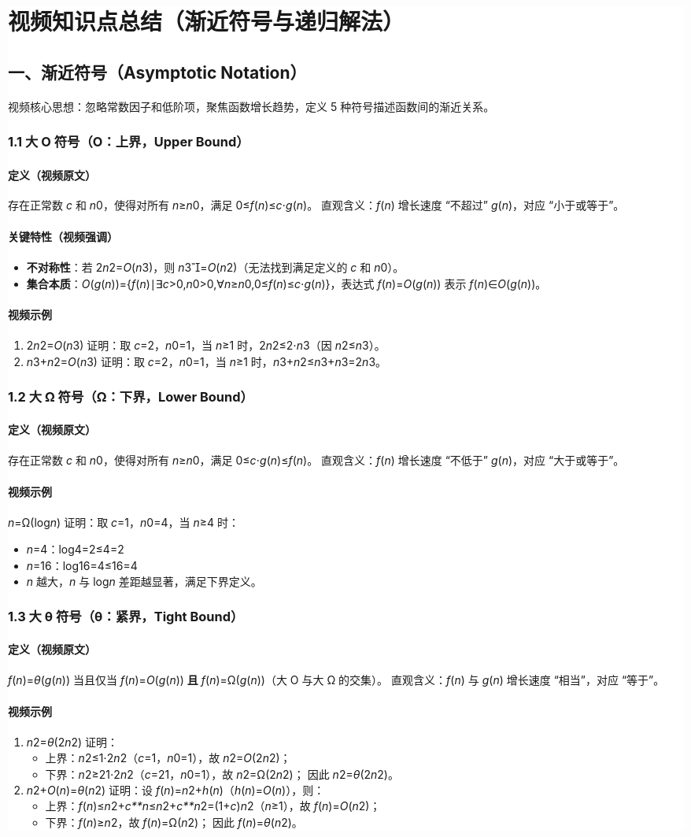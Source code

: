 # 视频知识点总结（渐近符号与递归解法）

## 一、渐近符号（Asymptotic Notation）

视频核心思想：忽略常数因子和低阶项，聚焦函数增长趋势，定义 5 种符号描述函数间的渐近关系。

### 1.1 大 O 符号（O：上界，Upper Bound）

#### 定义（视频原文）

存在正常数 *c* 和 *n*0，使得对所有 *n*≥*n*0，满足 0≤*f*(*n*)≤*c*⋅*g*(*n*)。
直观含义：*f*(*n*) 增长速度 “不超过” *g*(*n*)，对应 “小于或等于”。

#### 关键特性（视频强调）

- **不对称性**：若 2*n*2=*O*(*n*3)，则 *n*3=*O*(*n*2)（无法找到满足定义的 *c* 和 *n*0）。
- **集合本质**：*O*(*g*(*n*))={*f*(*n*)∣∃*c*>0,*n*0>0,∀*n*≥*n*0,0≤*f*(*n*)≤*c*⋅*g*(*n*)}，表达式 *f*(*n*)=*O*(*g*(*n*)) 表示 *f*(*n*)∈*O*(*g*(*n*))。

#### 视频示例

1. 2*n*2=*O*(*n*3)
	证明：取 *c*=2，*n*0​=1，当 *n*≥1 时，2*n*2≤2⋅*n*3（因 *n*2≤*n*3）。
2. *n*3+*n*2=*O*(*n*3)
	证明：取 *c*=2，*n*0​=1，当 *n*≥1 时，*n*3+*n*2≤*n*3+*n*3=2*n*3。

### 1.2 大 Ω 符号（Ω：下界，Lower Bound）

#### 定义（视频原文）

存在正常数 *c* 和 *n*0，使得对所有 *n*≥*n*0，满足 0≤*c*⋅*g*(*n*)≤*f*(*n*)。
直观含义：*f*(*n*) 增长速度 “不低于” *g*(*n*)，对应 “大于或等于”。

#### 视频示例

*n*=Ω(log*n*)
证明：取 *c*=1，*n*0​=4，当 *n*≥4 时：

- *n*=4：log4=2≤4=2
- *n*=16：log16=4≤16=4
- *n* 越大，*n* 与 log*n* 差距越显著，满足下界定义。

### 1.3 大 θ 符号（θ：紧界，Tight Bound）

#### 定义（视频原文）

*f*(*n*)=*θ*(*g*(*n*)) 当且仅当 *f*(*n*)=*O*(*g*(*n*)) **且** *f*(*n*)=Ω(*g*(*n*))（大 O 与大 Ω 的交集）。
直观含义：*f*(*n*) 与 *g*(*n*) 增长速度 “相当”，对应 “等于”。

#### 视频示例

1. *n*2=*θ*(2*n*2)
	证明：
	- 上界：*n*2≤1⋅2*n*2（*c*=1，*n*0=1），故 *n*2=*O*(2*n*2)；
	- 下界：*n*2≥21⋅2*n*2（*c*=21，*n*0=1），故 *n*2=Ω(2*n*2)；
		因此 *n*2=*θ*(2*n*2)。
2. *n*2+*O*(*n*)=*θ*(*n*2)
	证明：设 *f*(*n*)=*n*2+*h*(*n*)（*h*(*n*)=*O*(*n*)），则：
	- 上界：*f*(*n*)≤*n*2+*c**n*≤*n*2+*c**n*2=(1+*c*)*n*2（*n*≥1），故 *f*(*n*)=*O*(*n*2)；
	- 下界：*f*(*n*)≥*n*2，故 *f*(*n*)=Ω(*n*2)；
		因此 *f*(*n*)=*θ*(*n*2)。
